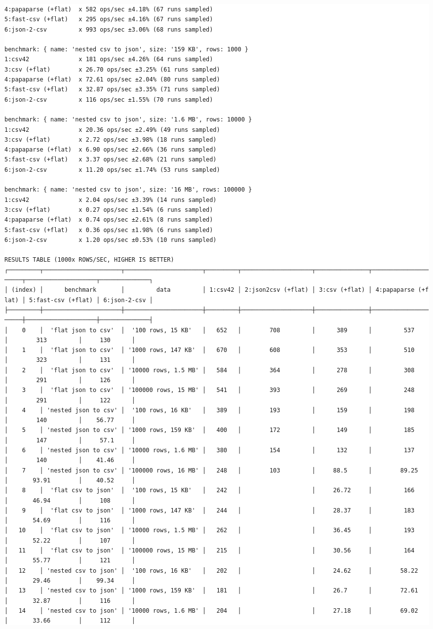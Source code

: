 ```
4:papaparse (+flat)  x 582 ops/sec ±4.18% (67 runs sampled)
5:fast-csv (+flat)   x 295 ops/sec ±4.16% (67 runs sampled)
6:json-2-csv         x 993 ops/sec ±3.06% (68 runs sampled)

benchmark: { name: 'nested csv to json', size: '159 KB', rows: 1000 }
1:csv42              x 181 ops/sec ±4.26% (64 runs sampled)
3:csv (+flat)        x 26.70 ops/sec ±3.25% (61 runs sampled)
4:papaparse (+flat)  x 72.61 ops/sec ±2.04% (80 runs sampled)
5:fast-csv (+flat)   x 32.87 ops/sec ±3.35% (71 runs sampled)
6:json-2-csv         x 116 ops/sec ±1.55% (70 runs sampled)

benchmark: { name: 'nested csv to json', size: '1.6 MB', rows: 10000 }
1:csv42              x 20.36 ops/sec ±2.49% (49 runs sampled)
3:csv (+flat)        x 2.72 ops/sec ±3.98% (18 runs sampled)
4:papaparse (+flat)  x 6.90 ops/sec ±2.66% (36 runs sampled)
5:fast-csv (+flat)   x 3.37 ops/sec ±2.68% (21 runs sampled)
6:json-2-csv         x 11.20 ops/sec ±1.74% (53 runs sampled)

benchmark: { name: 'nested csv to json', size: '16 MB', rows: 100000 }
1:csv42              x 2.04 ops/sec ±3.39% (14 runs sampled)
3:csv (+flat)        x 0.27 ops/sec ±1.54% (6 runs sampled)
4:papaparse (+flat)  x 0.74 ops/sec ±2.61% (8 runs sampled)
5:fast-csv (+flat)   x 0.36 ops/sec ±1.98% (6 runs sampled)
6:json-2-csv         x 1.20 ops/sec ±0.53% (10 runs sampled)

RESULTS TABLE (1000x ROWS/SEC, HIGHER IS BETTER)
┌─────────┬──────────────────────┬──────────────────────┬─────────┬────────────────────┬───────────────┬─────────────────────┬────────────────────┬──────────────┐
│ (index) │      benchmark       │         data         │ 1:csv42 │ 2:json2csv (+flat) │ 3:csv (+flat) │ 4:papaparse (+flat) │ 5:fast-csv (+flat) │ 6:json-2-csv │
├─────────┼──────────────────────┼──────────────────────┼─────────┼────────────────────┼───────────────┼─────────────────────┼────────────────────┼──────────────┤
│    0    │  'flat json to csv'  │  '100 rows, 15 KB'   │   652   │        708         │      389      │         537         │        313         │     130      │
│    1    │  'flat json to csv'  │ '1000 rows, 147 KB'  │   670   │        608         │      353      │         510         │        323         │     131      │
│    2    │  'flat json to csv'  │ '10000 rows, 1.5 MB' │   584   │        364         │      278      │         308         │        291         │     126      │
│    3    │  'flat json to csv'  │ '100000 rows, 15 MB' │   541   │        393         │      269      │         248         │        291         │     122      │
│    4    │ 'nested json to csv' │  '100 rows, 16 KB'   │   389   │        193         │      159      │         198         │        140         │    56.77     │
│    5    │ 'nested json to csv' │ '1000 rows, 159 KB'  │   400   │        172         │      149      │         185         │        147         │     57.1     │
│    6    │ 'nested json to csv' │ '10000 rows, 1.6 MB' │   380   │        154         │      132      │         137         │        140         │    41.46     │
│    7    │ 'nested json to csv' │ '100000 rows, 16 MB' │   248   │        103         │     88.5      │        89.25        │       93.91        │    40.52     │
│    8    │  'flat csv to json'  │  '100 rows, 15 KB'   │   242   │                    │     26.72     │         166         │       46.94        │     108      │
│    9    │  'flat csv to json'  │ '1000 rows, 147 KB'  │   244   │                    │     28.37     │         183         │       54.69        │     116      │
│   10    │  'flat csv to json'  │ '10000 rows, 1.5 MB' │   262   │                    │     36.45     │         193         │       52.22        │     107      │
│   11    │  'flat csv to json'  │ '100000 rows, 15 MB' │   215   │                    │     30.56     │         164         │       55.77        │     121      │
│   12    │ 'nested csv to json' │  '100 rows, 16 KB'   │   202   │                    │     24.62     │        58.22        │       29.46        │    99.34     │
│   13    │ 'nested csv to json' │ '1000 rows, 159 KB'  │   181   │                    │     26.7      │        72.61        │       32.87        │     116      │
│   14    │ 'nested csv to json' │ '10000 rows, 1.6 MB' │   204   │                    │     27.18     │        69.02        │       33.66        │     112      │
```